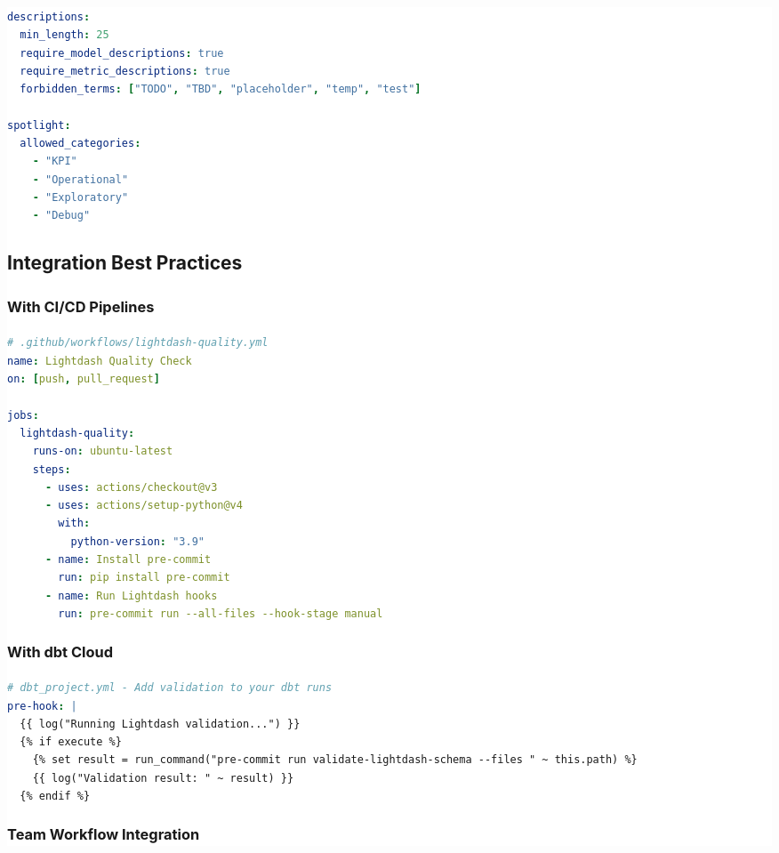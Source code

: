 ```yaml
descriptions:
  min_length: 25
  require_model_descriptions: true
  require_metric_descriptions: true
  forbidden_terms: ["TODO", "TBD", "placeholder", "temp", "test"]

spotlight:
  allowed_categories:
    - "KPI"
    - "Operational"
    - "Exploratory"
    - "Debug"
```

## Integration Best Practices

### With CI/CD Pipelines

```yaml
# .github/workflows/lightdash-quality.yml
name: Lightdash Quality Check
on: [push, pull_request]

jobs:
  lightdash-quality:
    runs-on: ubuntu-latest
    steps:
      - uses: actions/checkout@v3
      - uses: actions/setup-python@v4
        with:
          python-version: "3.9"
      - name: Install pre-commit
        run: pip install pre-commit
      - name: Run Lightdash hooks
        run: pre-commit run --all-files --hook-stage manual
```

### With dbt Cloud

```yaml
# dbt_project.yml - Add validation to your dbt runs
pre-hook: |
  {{ log("Running Lightdash validation...") }}
  {% if execute %}
    {% set result = run_command("pre-commit run validate-lightdash-schema --files " ~ this.path) %}
    {{ log("Validation result: " ~ result) }}
  {% endif %}
```

### Team Workflow Integration
